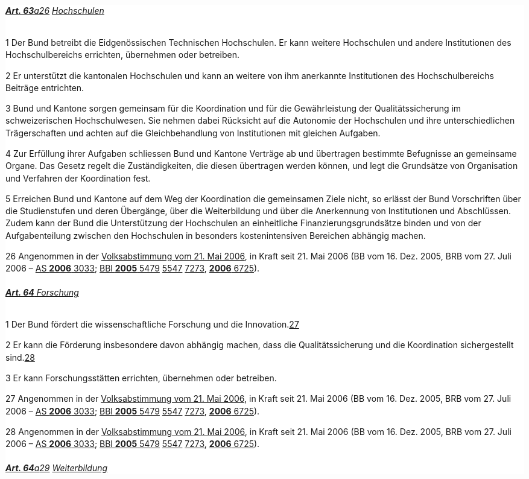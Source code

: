 ###### [**Art. 63**_a_](https://www.fedlex.admin.ch/eli/cc/1999/404/de#art_63_a)[26](https://www.fedlex.admin.ch/eli/cc/1999/404/de#fn-d286955e1920) [Hochschulen](https://www.fedlex.admin.ch/eli/cc/1999/404/de#art_63_a)

1 Der Bund betreibt die Eidgenössischen Technischen Hochschulen. Er kann wei­tere Hochschulen und andere Institutionen des Hochschulbereichs errichten, über­nehmen oder betreiben.

2 Er unterstützt die kantonalen Hochschulen und kann an weitere von ihm anerkannte Institutionen des Hochschulbereichs Beiträge entrichten.

3 Bund und Kantone sorgen gemeinsam für die Koordination und für die Gewährleistung der Qualitätssicherung im schweizerischen Hochschulwesen. Sie nehmen dabei Rücksicht auf die Autonomie der Hochschulen und ihre unterschiedlichen Trägerschaften und achten auf die Gleichbehandlung von Institutionen mit gleichen Aufgaben.

4 Zur Erfüllung ihrer Aufgaben schliessen Bund und Kantone Verträge ab und übertragen bestimmte Befugnisse an gemeinsame Organe. Das Gesetz regelt die Zuständigkeiten, die diesen übertragen werden können, und legt die Grundsätze von Organisation und Verfahren der Koordination fest.

5 Erreichen Bund und Kantone auf dem Weg der Koordination die gemeinsamen Ziele nicht, so erlässt der Bund Vorschriften über die Studienstufen und deren Übergänge, über die Weiterbildung und über die Anerkennung von Institutionen und Abschlüssen. Zudem kann der Bund die Unterstützung der Hochschulen an einheitliche Finanzierungsgrundsätze binden und von der Aufgabenteilung zwischen den Hochschulen in besonders kostenintensiven Bereichen abhängig machen.

26 Angenommen in der [Volksabstimmung vom 21. Mai 2006](http://www.admin.ch/ch/d/pore/va/20060521/index.html), in Kraft seit 21. Mai 2006 (BB vom 16. Dez. 2005, BRB vom 27. Juli 2006 – [AS **2006** 3033](eli/oc/2006/468/de); [BBl **2005** 5479](eli/fga/2005/860/de) [5547](eli/fga/2005/862/de) [7273](eli/fga/2005/1171/de), [**2006** 6725](eli/fga/2006/818/de)).

###### [**Art. 64** Forschung](https://www.fedlex.admin.ch/eli/cc/1999/404/de#art_64)

1 Der Bund fördert die wissenschaftliche Forschung und die Innovation.[27](https://www.fedlex.admin.ch/eli/cc/1999/404/de#fn-d286955e1986)

2 Er kann die Förderung insbesondere davon abhängig machen, dass die Qualitäts­sicherung und die Koordination sichergestellt sind.[28](https://www.fedlex.admin.ch/eli/cc/1999/404/de#fn-d286955e2015)

3 Er kann Forschungsstätten errichten, übernehmen oder betreiben.

27 Angenommen in der [Volksabstimmung vom 21. Mai 2006](http://www.admin.ch/ch/d/pore/va/20060521/index.html), in Kraft seit 21. Mai 2006 (BB vom 16. Dez. 2005, BRB vom 27. Juli 2006 – [AS **2006** 3033](eli/oc/2006/468/de); [BBl **2005** 5479](eli/fga/2005/860/de) [5547](eli/fga/2005/862/de) [7273](eli/fga/2005/1171/de), [**2006** 6725](eli/fga/2006/818/de)).

28 Angenommen in der [Volksabstimmung vom 21. Mai 2006](http://www.admin.ch/ch/d/pore/va/20060521/index.html), in Kraft seit 21. Mai 2006 (BB vom 16. Dez. 2005, BRB vom 27. Juli 2006 – [AS **2006** 3033](eli/oc/2006/468/de); [BBl **2005** 5479](eli/fga/2005/860/de) [5547](eli/fga/2005/862/de) [7273](eli/fga/2005/1171/de), [**2006** 6725](eli/fga/2006/818/de)).

###### [**Art. 64**_a_](https://www.fedlex.admin.ch/eli/cc/1999/404/de#art_64_a)[29](https://www.fedlex.admin.ch/eli/cc/1999/404/de#fn-d286955e2050) [Weiterbildung](https://www.fedlex.admin.ch/eli/cc/1999/404/de#art_64_a)
